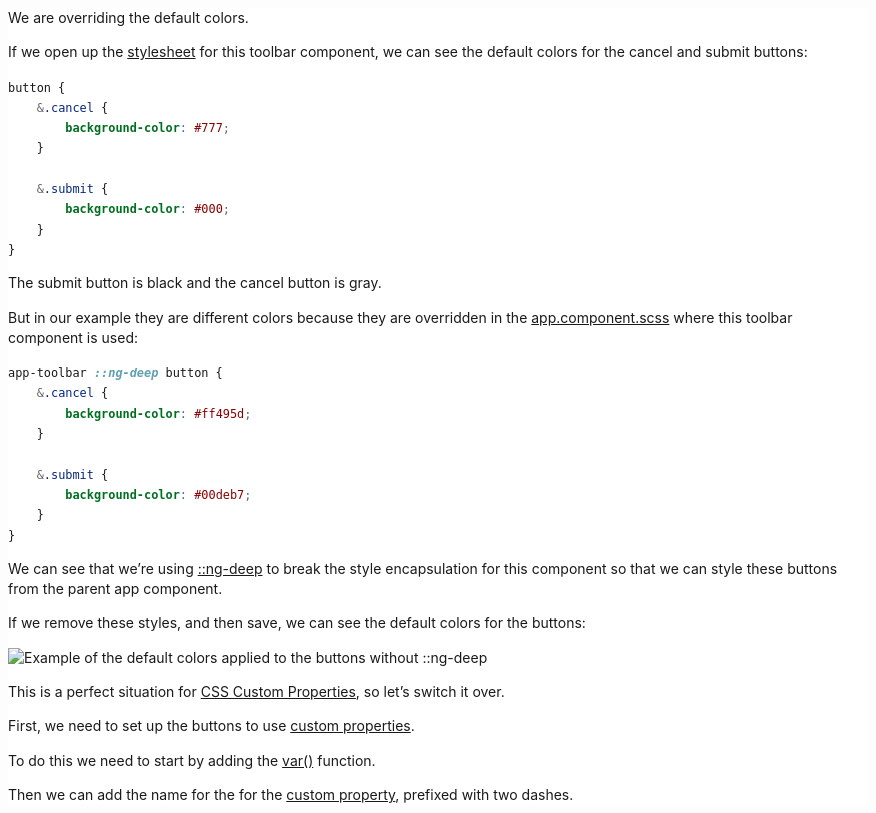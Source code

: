 We are overriding the default colors.

If we open up the [stylesheet](https://stackblitz.com/edit/stackblitz-starters-tdsjs3sb?file=src%2Fapp%2Ftoolbar%2Ftoolbar.component.scss) for this toolbar component, we can see the default colors for the cancel and submit buttons:

```scss
button {
    &.cancel {
        background-color: #777;
    }

    &.submit {
        background-color: #000;
    }
}
```

The submit button is black and the cancel button is gray.

But in our example they are different colors because they are overridden in the [app.component.scss](https://stackblitz.com/edit/stackblitz-starters-tdsjs3sb?file=src%2Fapp%2Fapp.component.scss) where this toolbar component is used:

```scss
app-toolbar ::ng-deep button {
    &.cancel {
        background-color: #ff495d;
    }

    &.submit {
        background-color: #00deb7;
    }
}
```

We can see that we’re using [::ng-deep](https://angular.dev/guide/components/styling#ng-deep) to break the style encapsulation for this component so that we can style these buttons from the parent app component.

If we remove these styles, and then save, we can see the default colors for the buttons:

<div>
<img src="{{ '/assets/img/content/uploads/2024/12-20/demo-2.png' | relative_url }}" alt="Example of the default colors applied to the buttons without ::ng-deep" width="764" height="598" style="width: 100%; height: auto;">
</div>


This is a perfect situation for [CSS Custom Properties](https://developer.mozilla.org/en-US/docs/Web/CSS/--*), so let’s switch it over.

First, we need to set up the buttons to use [custom properties](https://developer.mozilla.org/en-US/docs/Web/CSS/--*).

To do this we need to start by adding the [var()](https://developer.mozilla.org/en-US/docs/Web/CSS/var) function.

Then we can add the name for the for the [custom property](https://developer.mozilla.org/en-US/docs/Web/CSS/--*), prefixed with two dashes. 
